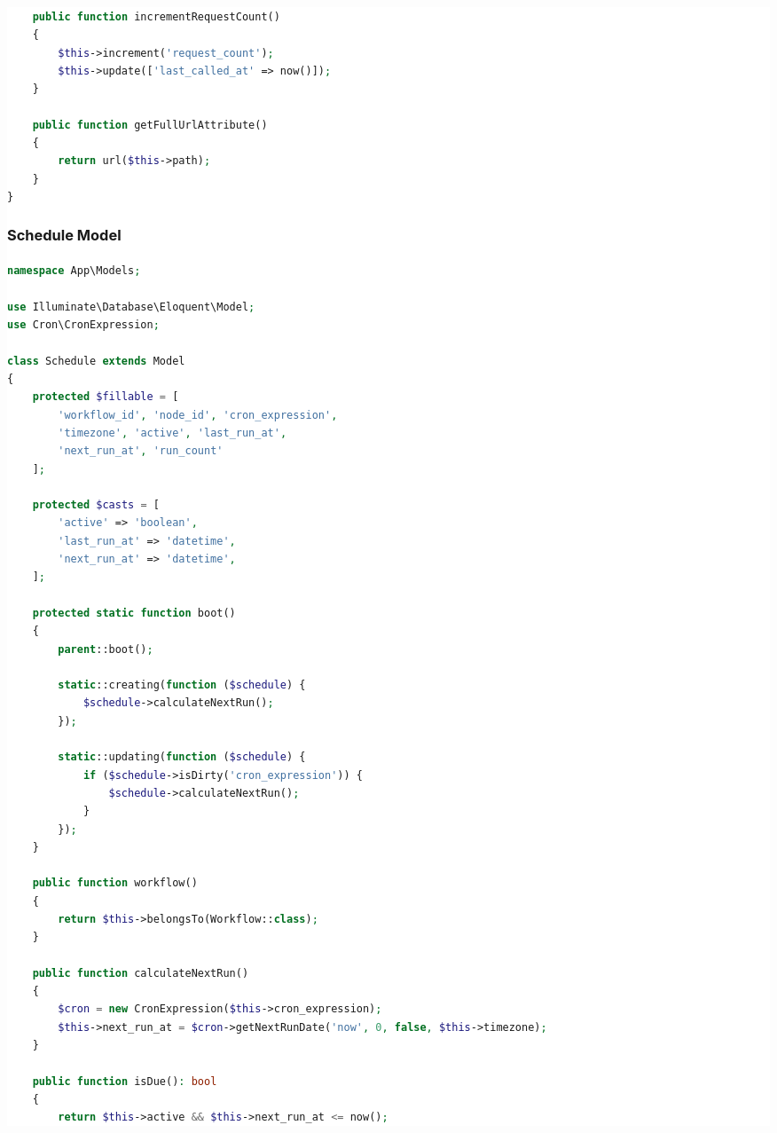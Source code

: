 ```php
    public function incrementRequestCount()
    {
        $this->increment('request_count');
        $this->update(['last_called_at' => now()]);
    }

    public function getFullUrlAttribute()
    {
        return url($this->path);
    }
}
```

### Schedule Model
```php
namespace App\Models;

use Illuminate\Database\Eloquent\Model;
use Cron\CronExpression;

class Schedule extends Model
{
    protected $fillable = [
        'workflow_id', 'node_id', 'cron_expression',
        'timezone', 'active', 'last_run_at',
        'next_run_at', 'run_count'
    ];
    
    protected $casts = [
        'active' => 'boolean',
        'last_run_at' => 'datetime',
        'next_run_at' => 'datetime',
    ];

    protected static function boot()
    {
        parent::boot();
        
        static::creating(function ($schedule) {
            $schedule->calculateNextRun();
        });
        
        static::updating(function ($schedule) {
            if ($schedule->isDirty('cron_expression')) {
                $schedule->calculateNextRun();
            }
        });
    }

    public function workflow()
    {
        return $this->belongsTo(Workflow::class);
    }

    public function calculateNextRun()
    {
        $cron = new CronExpression($this->cron_expression);
        $this->next_run_at = $cron->getNextRunDate('now', 0, false, $this->timezone);
    }

    public function isDue(): bool
    {
        return $this->active && $this->next_run_at <= now();
```